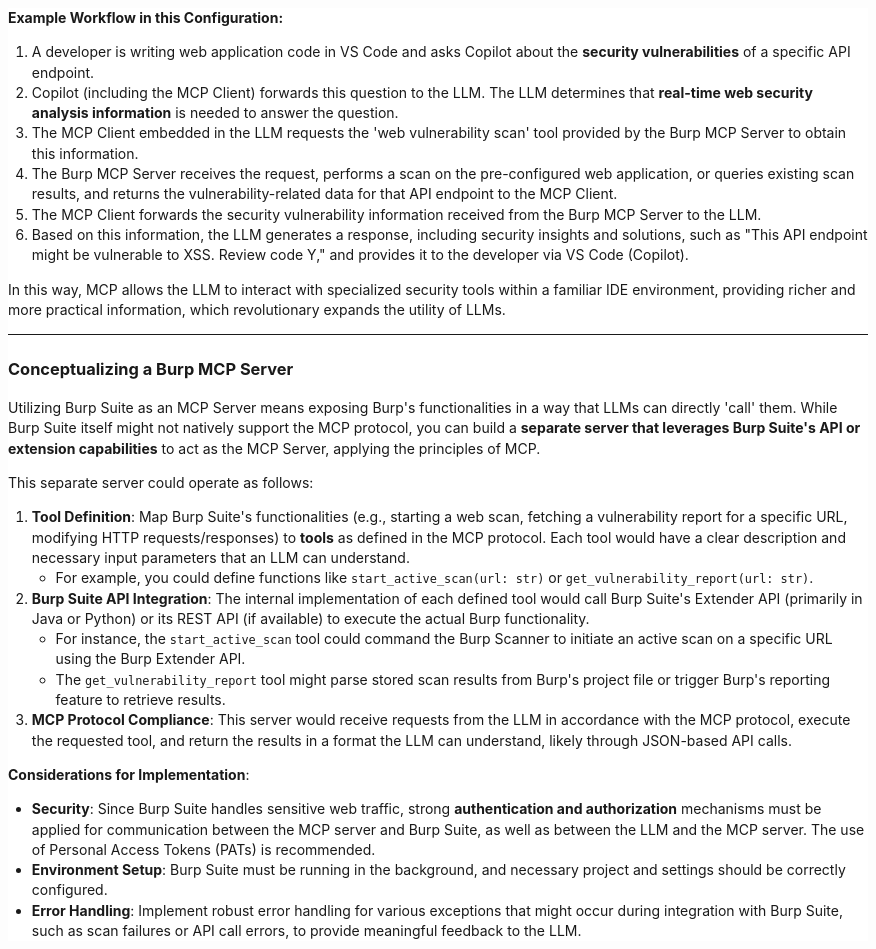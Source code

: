 **Example Workflow in this Configuration:**

1.  A developer is writing web application code in VS Code and asks Copilot about the **security vulnerabilities** of a specific API endpoint.
2.  Copilot (including the MCP Client) forwards this question to the LLM. The LLM determines that **real-time web security analysis information** is needed to answer the question.
3.  The MCP Client embedded in the LLM requests the 'web vulnerability scan' tool provided by the Burp MCP Server to obtain this information.
4.  The Burp MCP Server receives the request, performs a scan on the pre-configured web application, or queries existing scan results, and returns the vulnerability-related data for that API endpoint to the MCP Client.
5.  The MCP Client forwards the security vulnerability information received from the Burp MCP Server to the LLM.
6.  Based on this information, the LLM generates a response, including security insights and solutions, such as "This API endpoint might be vulnerable to XSS. Review code Y," and provides it to the developer via VS Code (Copilot).

In this way, MCP allows the LLM to interact with specialized security tools within a familiar IDE environment, providing richer and more practical information, which revolutionary expands the utility of LLMs.

---

### Conceptualizing a Burp MCP Server

Utilizing Burp Suite as an MCP Server means exposing Burp's functionalities in a way that LLMs can directly 'call' them. While Burp Suite itself might not natively support the MCP protocol, you can build a **separate server that leverages Burp Suite's API or extension capabilities** to act as the MCP Server, applying the principles of MCP.

This separate server could operate as follows:

1.  **Tool Definition**: Map Burp Suite's functionalities (e.g., starting a web scan, fetching a vulnerability report for a specific URL, modifying HTTP requests/responses) to **tools** as defined in the MCP protocol. Each tool would have a clear description and necessary input parameters that an LLM can understand.
    * For example, you could define functions like `start_active_scan(url: str)` or `get_vulnerability_report(url: str)`.
2.  **Burp Suite API Integration**: The internal implementation of each defined tool would call Burp Suite's Extender API (primarily in Java or Python) or its REST API (if available) to execute the actual Burp functionality.
    * For instance, the `start_active_scan` tool could command the Burp Scanner to initiate an active scan on a specific URL using the Burp Extender API.
    * The `get_vulnerability_report` tool might parse stored scan results from Burp's project file or trigger Burp's reporting feature to retrieve results.
3.  **MCP Protocol Compliance**: This server would receive requests from the LLM in accordance with the MCP protocol, execute the requested tool, and return the results in a format the LLM can understand, likely through JSON-based API calls.

**Considerations for Implementation**:

* **Security**: Since Burp Suite handles sensitive web traffic, strong **authentication and authorization** mechanisms must be applied for communication between the MCP server and Burp Suite, as well as between the LLM and the MCP server. The use of Personal Access Tokens (PATs) is recommended.
* **Environment Setup**: Burp Suite must be running in the background, and necessary project and settings should be correctly configured.
* **Error Handling**: Implement robust error handling for various exceptions that might occur during integration with Burp Suite, such as scan failures or API call errors, to provide meaningful feedback to the LLM.
